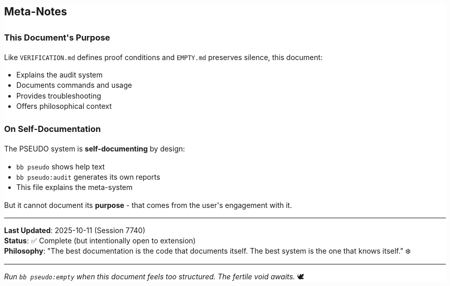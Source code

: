 
## Meta-Notes

### This Document's Purpose

Like `VERIFICATION.md` defines proof conditions and `EMPTY.md` preserves silence, this document:
- Explains the audit system
- Documents commands and usage
- Provides troubleshooting
- Offers philosophical context

### On Self-Documentation

The PSEUDO system is **self-documenting** by design:
- `bb pseudo` shows help text
- `bb pseudo:audit` generates its own reports
- This file explains the meta-system

But it cannot document its **purpose** - that comes from the user's engagement with it.

---

**Last Updated**: 2025-10-11 (Session 7740)  
**Status**: ✅ Complete (but intentionally open to extension)  
**Philosophy**: "The best documentation is the code that documents itself. The best system is the one that knows itself." ❄️

---

*Run `bb pseudo:empty` when this document feels too structured. The fertile void awaits.* 🕊️

